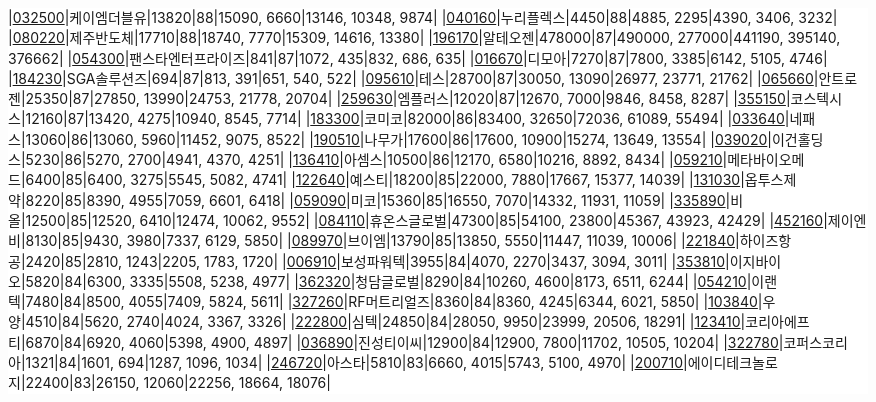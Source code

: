 |[032500](https://finance.daum.net/quotes/A032500)|케이엠더블유|13820|88|15090, 6660|13146, 10348, 9874|
|[040160](https://finance.daum.net/quotes/A040160)|누리플렉스|4450|88|4885, 2295|4390, 3406, 3232|
|[080220](https://finance.daum.net/quotes/A080220)|제주반도체|17710|88|18740, 7770|15309, 14616, 13380|
|[196170](https://finance.daum.net/quotes/A196170)|알테오젠|478000|87|490000, 277000|441190, 395140, 376662|
|[054300](https://finance.daum.net/quotes/A054300)|팬스타엔터프라이즈|841|87|1072, 435|832, 686, 635|
|[016670](https://finance.daum.net/quotes/A016670)|디모아|7270|87|7800, 3385|6142, 5105, 4746|
|[184230](https://finance.daum.net/quotes/A184230)|SGA솔루션즈|694|87|813, 391|651, 540, 522|
|[095610](https://finance.daum.net/quotes/A095610)|테스|28700|87|30050, 13090|26977, 23771, 21762|
|[065660](https://finance.daum.net/quotes/A065660)|안트로젠|25350|87|27850, 13990|24753, 21778, 20704|
|[259630](https://finance.daum.net/quotes/A259630)|엠플러스|12020|87|12670, 7000|9846, 8458, 8287|
|[355150](https://finance.daum.net/quotes/A355150)|코스텍시스|12160|87|13420, 4275|10940, 8545, 7714|
|[183300](https://finance.daum.net/quotes/A183300)|코미코|82000|86|83400, 32650|72036, 61089, 55494|
|[033640](https://finance.daum.net/quotes/A033640)|네패스|13060|86|13060, 5960|11452, 9075, 8522|
|[190510](https://finance.daum.net/quotes/A190510)|나무가|17600|86|17600, 10900|15274, 13649, 13554|
|[039020](https://finance.daum.net/quotes/A039020)|이건홀딩스|5230|86|5270, 2700|4941, 4370, 4251|
|[136410](https://finance.daum.net/quotes/A136410)|아셈스|10500|86|12170, 6580|10216, 8892, 8434|
|[059210](https://finance.daum.net/quotes/A059210)|메타바이오메드|6400|85|6400, 3275|5545, 5082, 4741|
|[122640](https://finance.daum.net/quotes/A122640)|예스티|18200|85|22000, 7880|17667, 15377, 14039|
|[131030](https://finance.daum.net/quotes/A131030)|옵투스제약|8220|85|8390, 4955|7059, 6601, 6418|
|[059090](https://finance.daum.net/quotes/A059090)|미코|15360|85|16550, 7070|14332, 11931, 11059|
|[335890](https://finance.daum.net/quotes/A335890)|비올|12500|85|12520, 6410|12474, 10062, 9552|
|[084110](https://finance.daum.net/quotes/A084110)|휴온스글로벌|47300|85|54100, 23800|45367, 43923, 42429|
|[452160](https://finance.daum.net/quotes/A452160)|제이엔비|8130|85|9430, 3980|7337, 6129, 5850|
|[089970](https://finance.daum.net/quotes/A089970)|브이엠|13790|85|13850, 5550|11447, 11039, 10006|
|[221840](https://finance.daum.net/quotes/A221840)|하이즈항공|2420|85|2810, 1243|2205, 1783, 1720|
|[006910](https://finance.daum.net/quotes/A006910)|보성파워텍|3955|84|4070, 2270|3437, 3094, 3011|
|[353810](https://finance.daum.net/quotes/A353810)|이지바이오|5820|84|6300, 3335|5508, 5238, 4977|
|[362320](https://finance.daum.net/quotes/A362320)|청담글로벌|8290|84|10260, 4600|8173, 6511, 6244|
|[054210](https://finance.daum.net/quotes/A054210)|이랜텍|7480|84|8500, 4055|7409, 5824, 5611|
|[327260](https://finance.daum.net/quotes/A327260)|RF머트리얼즈|8360|84|8360, 4245|6344, 6021, 5850|
|[103840](https://finance.daum.net/quotes/A103840)|우양|4510|84|5620, 2740|4024, 3367, 3326|
|[222800](https://finance.daum.net/quotes/A222800)|심텍|24850|84|28050, 9950|23999, 20506, 18291|
|[123410](https://finance.daum.net/quotes/A123410)|코리아에프티|6870|84|6920, 4060|5398, 4900, 4897|
|[036890](https://finance.daum.net/quotes/A036890)|진성티이씨|12900|84|12900, 7800|11702, 10505, 10204|
|[322780](https://finance.daum.net/quotes/A322780)|코퍼스코리아|1321|84|1601, 694|1287, 1096, 1034|
|[246720](https://finance.daum.net/quotes/A246720)|아스타|5810|83|6660, 4015|5743, 5100, 4970|
|[200710](https://finance.daum.net/quotes/A200710)|에이디테크놀로지|22400|83|26150, 12060|22256, 18664, 18076|
